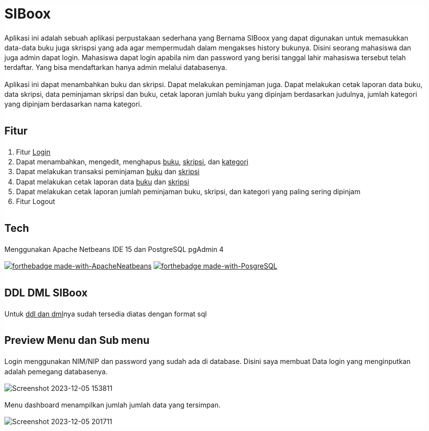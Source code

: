 # SIBoox
Aplikasi ini adalah sebuah aplikasi perpustakaan sederhana yang Bernama SIBoox yang dapat digunakan untuk memasukkan data-data buku juga skrispsi yang ada agar mempermudah dalam mengakses history bukunya. Disini seorang mahasiswa dan juga admin dapat login. Mahasiswa dapat login apabila nim dan password yang berisi tanggal lahir mahasiswa tersebut telah terdaftar. Yang bisa mendaftarkan hanya admin melalui databasenya.

Aplikasi ini dapat menambahkan buku dan skripsi. Dapat melakukan peminjaman juga. Dapat melakukan cetak laporan  data buku, data skripsi, data peminjaman skripsi dan buku, cetak laporan jumlah buku yang dipinjam berdasarkan judulnya, jumlah kategori yang dipinjam berdasarkan nama kategori.

## Fitur
1. Fitur [Login](https://github.com/WilisArum02/SIBoox/blob/main/src/projectuas/FrmLogin.java)
2. Dapat menambahkan, mengedit, menghapus [buku](https://github.com/WilisArum02/SIBoox/blob/main/src/projectuas/MenuBuku.java), [skripsi](https://github.com/WilisArum02/SIBoox/blob/main/src/projectuas/MenuSkripsi.java), dan [kategori](https://github.com/WilisArum02/SIBoox/blob/main/src/projectuas/MenuKategori.java)
3. Dapat melakukan transaksi peminjaman [buku](https://github.com/WilisArum02/SIBoox/blob/main/src/projectuas/MenuPeminjamanBuku.java) dan [skripsi](https://github.com/WilisArum02/SIBoox/blob/main/src/projectuas/MenuPeminjamanSkripsi.java)
4. Dapat melakukan cetak laporan data [buku](https://github.com/WilisArum02/SIBoox/blob/main/src/projectuas/ReportBuku.java) dan [skripsi](https://github.com/WilisArum02/SIBoox/blob/main/src/projectuas/ReportSkripsi.java)
5. Dapat melakukan cetak laporan jumlah peminjaman buku, skripsi, dan kategori yang paling sering dipinjam
6. Fitur Logout

## Tech
Menggunakan Apache Netbeans IDE 15 dan PostgreSQL pgAdmin 4

[![forthebadge made-with-ApacheNeatbeans](https://th.bing.com/th?id=OSAAS.67E3675844C1A9B6C86DF097C16A6D3B&w=80&h=80&c=1&o=6&pid=5.1)](https://netbeans.apache.org/) [![forthebadge made-with-PosgreSQL](https://th.bing.com/th?id=OSAAS.C27BAA7112B6F36A360DBBC4ACA18527&w=80&h=80&c=1&o=6&pid=5.1)]([https://netbeans.apache.org/](https://www.postgresql.org/)https://www.postgresql.org/)

## DDL DML SIBoox
Untuk [ddl dan dml](https://github.com/WilisArum02/SIBoox/blob/main/SIBoox.sql)nya sudah tersedia diatas dengan format sql

## Preview Menu dan Sub menu
Login menggunakan NIM/NIP dan password yang sudah ada di database. Disini saya membuat Data login yang menginputkan adalah pemegang databasenya.

<img width="465" alt="Screenshot 2023-12-05 153811" src="https://github.com/WilisArum02/SIBoox/assets/148854173/1c945f5a-0f95-4535-9740-715781b84aec">

Menu dashboard menampilkan jumlah jumlah data yang tersimpan.

<img width="960" alt="Screenshot 2023-12-05 201711" src="https://github.com/WilisArum02/SIBoox/assets/148854173/83e67681-cbff-4f8f-a4e1-48a4fcb33fee">
